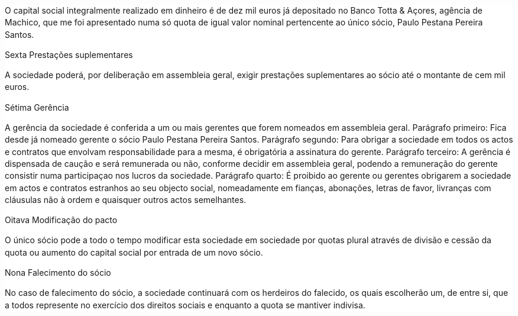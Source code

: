 
O capital social integralmente realizado em dinheiro é de
dez mil euros já depositado no Banco Totta & Açores,
agência de Machico, que me foi apresentado numa só quota
de igual valor nominal pertencente ao único sócio, Paulo
Pestana Pereira Santos.


Sexta
Prestações suplementares


A sociedade poderá, por deliberação em assembleia geral,
exigir prestações suplementares ao sócio até o montante de
cem mil euros.


Sétima
Gerência


A gerência da sociedade é conferida a um ou mais
gerentes que forem nomeados em assembleia geral.
Parágrafo primeiro: Fica desde já nomeado gerente o
sócio Paulo Pestana Pereira Santos.
Parágrafo segundo: Para obrigar a sociedade em todos os
actos e contratos que envolvam responsabilidade para a
mesma, é obrigatória a assinatura do gerente.
Parágrafo terceiro: A gerência é dispensada de caução e
será remunerada ou não, conforme decidir em assembleia
geral, podendo a remuneração do gerente consistir numa
participaçao nos lucros da sociedade.
Parágrafo quarto: É proibido ao gerente ou gerentes
obrigarem a sociedade em actos e contratos estranhos ao seu
objecto social, nomeadamente em fianças, abonações, letras
de favor, livranças com cláusulas não à ordem e quaisquer
outros actos semelhantes.



Oitava
Modificação do pacto


O único sócio pode a todo o tempo modificar esta
sociedade em sociedade por quotas plural através de divisão
e cessão da quota ou aumento do capital social por entrada
de um novo sócio.


Nona
Falecimento do sócio


No caso de falecimento do sócio, a sociedade continuará
com os herdeiros do falecido, os quais escolherão um, de
entre si, que a todos represente no exercício dos direitos
sociais e enquanto a quota se mantiver indivisa.

